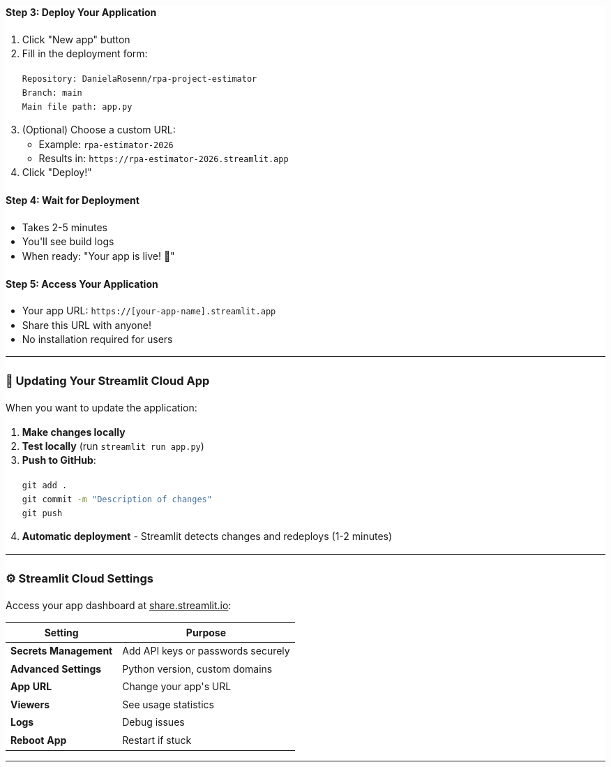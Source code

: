 #### Step 3: Deploy Your Application

1. Click "New app" button
2. Fill in the deployment form:
   ```
   Repository: DanielaRosenn/rpa-project-estimator
   Branch: main
   Main file path: app.py
   ```
3. (Optional) Choose a custom URL:
   - Example: `rpa-estimator-2026`
   - Results in: `https://rpa-estimator-2026.streamlit.app`
4. Click "Deploy!"

#### Step 4: Wait for Deployment
- Takes 2-5 minutes
- You'll see build logs
- When ready: "Your app is live! 🎈"

#### Step 5: Access Your Application
- Your app URL: `https://[your-app-name].streamlit.app`
- Share this URL with anyone!
- No installation required for users

---

### 🔄 Updating Your Streamlit Cloud App

When you want to update the application:

1. **Make changes locally**
2. **Test locally** (run `streamlit run app.py`)
3. **Push to GitHub**:
   ```cmd
   git add .
   git commit -m "Description of changes"
   git push
   ```
4. **Automatic deployment** - Streamlit detects changes and redeploys (1-2 minutes)

---

### ⚙️ Streamlit Cloud Settings

Access your app dashboard at [share.streamlit.io](https://share.streamlit.io):

| Setting | Purpose |
|---------|---------|
| **Secrets Management** | Add API keys or passwords securely |
| **Advanced Settings** | Python version, custom domains |
| **App URL** | Change your app's URL |
| **Viewers** | See usage statistics |
| **Logs** | Debug issues |
| **Reboot App** | Restart if stuck |

---